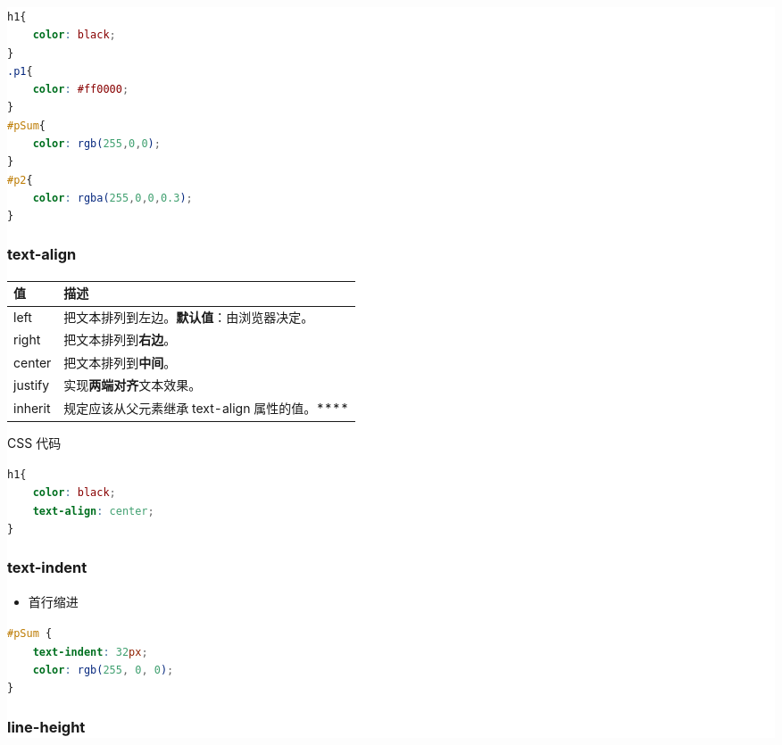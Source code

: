 ```css
h1{
    color: black;
}
.p1{
    color: #ff0000;
}
#pSum{
    color: rgb(255,0,0);
}
#p2{
    color: rgba(255,0,0,0.3);
}
```





### text-align

| 值      | 描述                                           |
| :------ | :--------------------------------------------- |
| left    | 把文本排列到左边。**默认值**：由浏览器决定。   |
| right   | 把文本排列到**右边**。                         |
| center  | 把文本排列到**中间**。                         |
| justify | 实现**两端对齐**文本效果。                     |
| inherit | 规定应该从父元素继承 text-align 属性的值。**** |

CSS 代码

```css
h1{
    color: black;
    text-align: center;
}
```



### text-indent

- 首行缩进

```css
#pSum {
    text-indent: 32px;
    color: rgb(255, 0, 0);
}
```



### line-height
